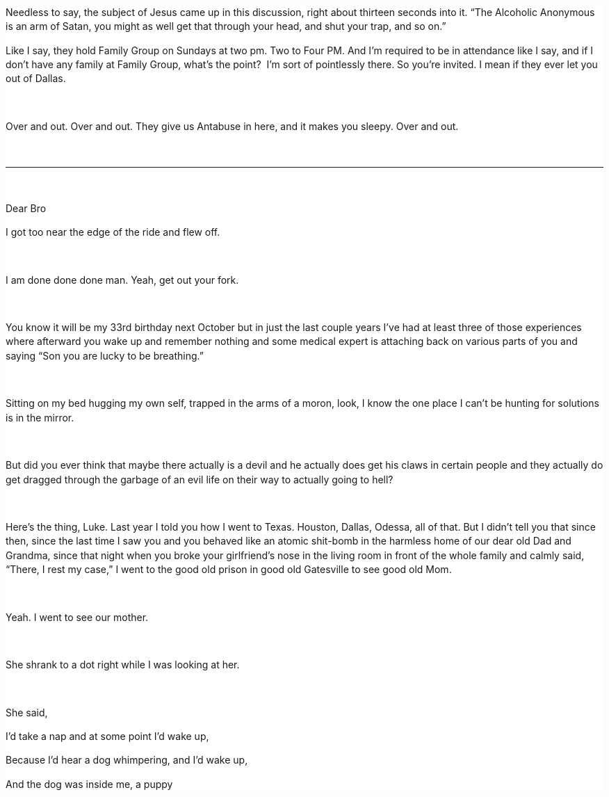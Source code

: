  Needless to say, the subject of Jesus came up in this discussion, right about thirteen seconds into it. “The Alcoholic Anonymous is an arm of Satan, you might as well get that through your head, and shut your trap, and so on.” 

 Like I say, they hold Family Group on Sundays at two pm. Two to Four PM. And I’m required to be in attendance like I say, and if I don’t have any family at Family Group, what’s the point?  I’m sort of pointlessly there. So you’re invited. I mean if they ever let you out of Dallas.

  

 Over and out. Over and out. They give us Antabuse in here, and it makes you sleepy. Over and out.

  

 - - -

  

 Dear Bro

 I got too near the edge of the ride and flew off.

  

 I am done done done man. Yeah, get out your fork.

  

 You know it will be my 33rd birthday next October but in just the last couple years I’ve had at least three of those experiences where afterward you wake up and remember nothing and some medical expert is attaching back on various parts of you and saying “Son you are lucky to be breathing.” 

  

 Sitting on my bed hugging my own self, trapped in the arms of a moron, look, I know the one place I can’t be hunting for solutions is in the mirror.

  

 But did you ever think that maybe there actually is a devil and he actually does get his claws in certain people and they actually do get dragged through the garbage of an evil life on their way to actually going to hell?

  

 Here’s the thing, Luke. Last year I told you how I went to Texas. Houston, Dallas, Odessa, all of that. But I didn’t tell you that since then, since the last time I saw you and you behaved like an atomic shit-bomb in the harmless home of our dear old Dad and Grandma, since that night when you broke your girlfriend’s nose in the living room in front of the whole family and calmly said, “There, I rest my case,” I went to the good old prison in good old Gatesville to see good old Mom. 

  

 Yeah. I went to see our mother.

  

 She shrank to a dot right while I was looking at her.

  

 She said,

 I’d take a nap and at some point I’d wake up,

 Because I’d hear a dog whimpering, and I’d wake up,

 And the dog was inside me, a puppy
